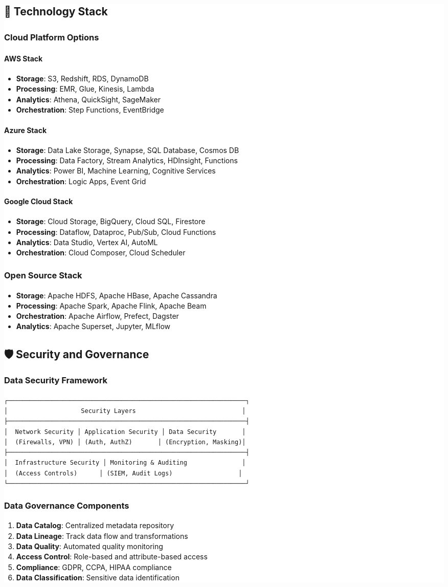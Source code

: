## 🔧 Technology Stack

### Cloud Platform Options

#### AWS Stack
- **Storage**: S3, Redshift, RDS, DynamoDB
- **Processing**: EMR, Glue, Kinesis, Lambda
- **Analytics**: Athena, QuickSight, SageMaker
- **Orchestration**: Step Functions, EventBridge

#### Azure Stack
- **Storage**: Data Lake Storage, Synapse, SQL Database, Cosmos DB
- **Processing**: Data Factory, Stream Analytics, HDInsight, Functions
- **Analytics**: Power BI, Machine Learning, Cognitive Services
- **Orchestration**: Logic Apps, Event Grid

#### Google Cloud Stack
- **Storage**: Cloud Storage, BigQuery, Cloud SQL, Firestore
- **Processing**: Dataflow, Dataproc, Pub/Sub, Cloud Functions
- **Analytics**: Data Studio, Vertex AI, AutoML
- **Orchestration**: Cloud Composer, Cloud Scheduler

### Open Source Stack
- **Storage**: Apache HDFS, Apache HBase, Apache Cassandra
- **Processing**: Apache Spark, Apache Flink, Apache Beam
- **Orchestration**: Apache Airflow, Prefect, Dagster
- **Analytics**: Apache Superset, Jupyter, MLflow

## 🛡️ Security and Governance

### Data Security Framework

```
┌─────────────────────────────────────────────────────────────────┐
│                    Security Layers                             │
├─────────────────────────────────────────────────────────────────┤
│  Network Security │ Application Security │ Data Security       │
│  (Firewalls, VPN) │ (Auth, AuthZ)       │ (Encryption, Masking)│
├─────────────────────────────────────────────────────────────────┤
│  Infrastructure Security │ Monitoring & Auditing               │
│  (Access Controls)      │ (SIEM, Audit Logs)                  │
└─────────────────────────────────────────────────────────────────┘
```

### Data Governance Components

1. **Data Catalog**: Centralized metadata repository
2. **Data Lineage**: Track data flow and transformations
3. **Data Quality**: Automated quality monitoring
4. **Access Control**: Role-based and attribute-based access
5. **Compliance**: GDPR, CCPA, HIPAA compliance
6. **Data Classification**: Sensitive data identification
